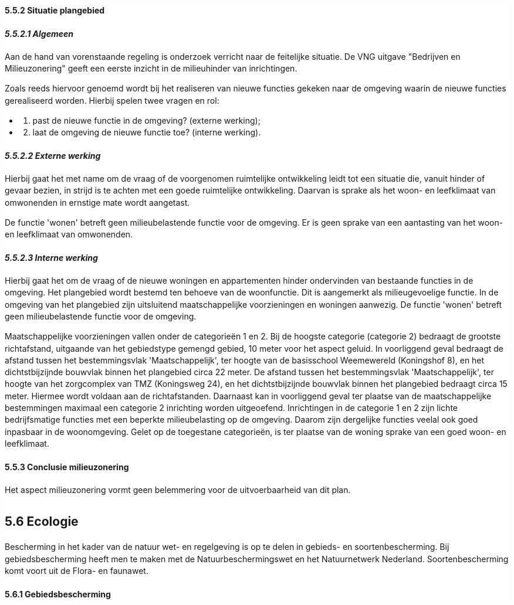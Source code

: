 #### **5.5.2 Situatie plangebied**

#### *5.5.2.1 Algemeen*

Aan de hand van vorenstaande regeling is onderzoek verricht naar de feitelijke situatie. De VNG uitgave "Bedrijven en Milieuzonering" geeft een eerste inzicht in de milieuhinder van inrichtingen.

Zoals reeds hiervoor genoemd wordt bij het realiseren van nieuwe functies gekeken naar de omgeving waarin de nieuwe functies gerealiseerd worden. Hierbij spelen twee vragen en rol:

- 1. past de nieuwe functie in de omgeving? (externe werking);
- 2. laat de omgeving de nieuwe functie toe? (interne werking).

#### *5.5.2.2 Externe werking*

Hierbij gaat het met name om de vraag of de voorgenomen ruimtelijke ontwikkeling leidt tot een situatie die, vanuit hinder of gevaar bezien, in strijd is te achten met een goede ruimtelijke ontwikkeling. Daarvan is sprake als het woon- en leefklimaat van omwonenden in ernstige mate wordt aangetast.

De functie 'wonen' betreft geen milieubelastende functie voor de omgeving. Er is geen sprake van een aantasting van het woon- en leefklimaat van omwonenden.

#### *5.5.2.3 Interne werking*

Hierbij gaat het om de vraag of de nieuwe woningen en appartementen hinder ondervinden van bestaande functies in de omgeving. Het plangebied wordt bestemd ten behoeve van de woonfunctie. Dit is aangemerkt als milieugevoelige functie. In de omgeving van het plangebied zijn uitsluitend maatschappelijke voorzieningen en woningen aanwezig. De functie 'wonen' betreft geen milieubelastende functie voor de omgeving.

Maatschappelijke voorzieningen vallen onder de categorieën 1 en 2. Bij de hoogste categorie (categorie 2) bedraagt de grootste richtafstand, uitgaande van het gebiedstype gemengd gebied, 10 meter voor het aspect geluid. In voorliggend geval bedraagt de afstand tussen het bestemmingsvlak 'Maatschappelijk', ter hoogte van de basisschool Weemewereld (Koningshof 8), en het dichtstbijzijnde bouwvlak binnen het plangebied circa 22 meter. De afstand tussen het bestemmingsvlak 'Maatschappelijk', ter hoogte van het zorgcomplex van TMZ (Koningsweg 24), en het dichtstbijzijnde bouwvlak binnen het plangebied bedraagt circa 15 meter. Hiermee wordt voldaan aan de richtafstanden. Daarnaast kan in voorliggend geval ter plaatse van de maatschappelijke bestemmingen maximaal een categorie 2 inrichting worden uitgeoefend. Inrichtingen in de categorie 1 en 2 zijn lichte bedrijfsmatige functies met een beperkte milieubelasting op de omgeving. Daarom zijn dergelijke functies veelal ook goed inpasbaar in de woonomgeving. Gelet op de toegestane categorieën, is ter plaatse van de woning sprake van een goed woon- en leefklimaat.

#### **5.5.3 Conclusie milieuzonering**

Het aspect milieuzonering vormt geen belemmering voor de uitvoerbaarheid van dit plan.

## <span id="page-26-0"></span>**5.6 Ecologie**

Bescherming in het kader van de natuur wet- en regelgeving is op te delen in gebieds- en soortenbescherming. Bij gebiedsbescherming heeft men te maken met de Natuurbeschermingswet en het Natuurnetwerk Nederland. Soortenbescherming komt voort uit de Flora- en faunawet.

#### **5.6.1 Gebiedsbescherming**
